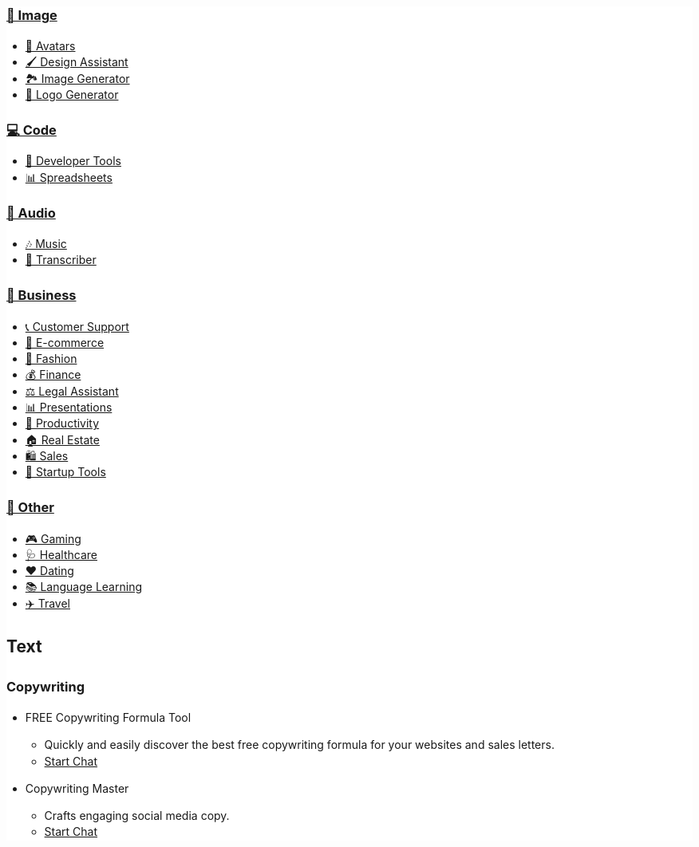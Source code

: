### [🎨 Image](#image)

- [👤 Avatars](#avatars)
- [🖌️ Design Assistant](#design-assistant)
- [🏞️ Image Generator](#image-generator)
- [🌟 Logo Generator](#logo-generator)

### [💻 Code](#code)

- [🔧 Developer Tools](#developer-tools)
- [📊 Spreadsheets](#spreadsheet)

### [🎵 Audio](#audio)

- [🎶 Music](#music)
- [📝 Transcriber](#transcript)

### [💼 Business](#business)

- [📞 Customer Support](#customer-support)
- [🛒 E-commerce](#e-commerce)
- [👗 Fashion](#fashion)
- [💰 Finance](#fashion)
- [⚖️ Legal Assistant](#legal-assistant)
- [📊 Presentations](#presentation)
- [🚀 Productivity](#productivity)
- [🏠 Real Estate](#productivity)
- [🛍️ Sales](#sales)
- [🚀 Startup Tools](#startup-tools)

### [🎲 Other](#other)

- [🎮 Gaming](#gaming)
- [🩺 Healthcare](#healthcare)
- [❤️ Dating](#dating)
- [📚 Language Learning](#language-learning)
- [✈️ Travel](#travel)

## Text

### Copywriting

- FREE Copywriting Formula Tool

  - Quickly and easily discover the best free copywriting formula for your websites and sales letters.
  - [Start Chat](https://chat.openai.com/g/g-PkheQN7hW-free-copywriting-formula-tool)

- Copywriting Master

  - Crafts engaging social media copy.
  - [Start Chat](https://chat.openai.com/g/g-jZ3KBLbkr-copywriting-master)
